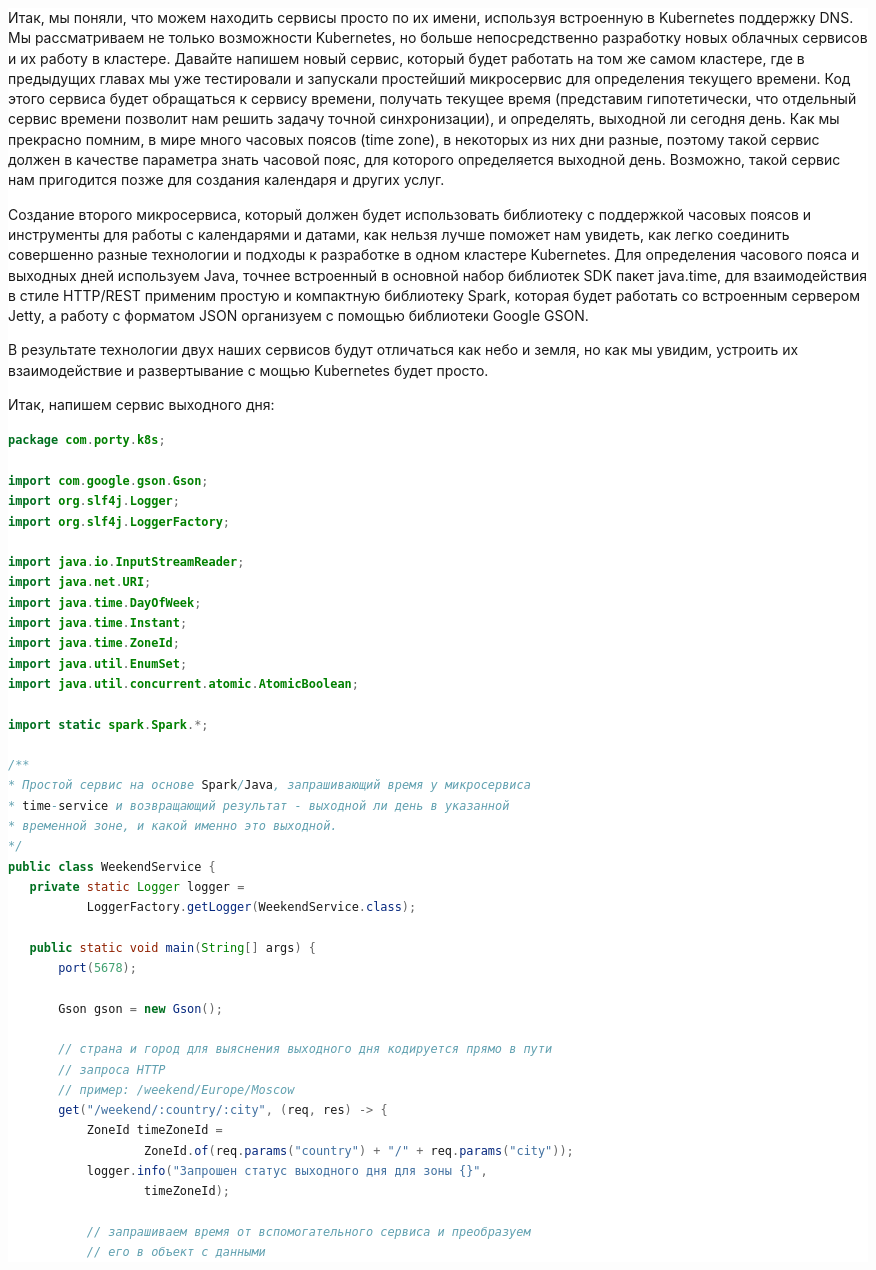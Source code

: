 Итак, мы поняли, что можем находить сервисы просто по их имени, используя встроенную в Kubernetes поддержку DNS. Мы рассматриваем не только возможности Kubernetes, но больше непосредственно разработку новых облачных сервисов и их работу в кластере. Давайте напишем новый сервис, который будет работать на том же самом кластере, где в предыдущих главах мы уже тестировали и запускали простейший микросервис для определения текущего времени. Код этого сервиса будет обращаться к сервису времени, получать текущее время (представим гипотетически, что отдельный сервис времени позволит нам решить задачу точной синхронизации), и определять, выходной ли сегодня день. Как мы прекрасно помним, в мире много часовых поясов (time zone), в некоторых из них дни разные, поэтому такой сервис должен в качестве параметра знать часовой пояс, для которого определяется выходной день. Возможно, такой сервис нам пригодится позже для создания календаря и других услуг.

Создание второго микросервиса, который должен будет использовать библиотеку с поддержкой часовых поясов и инструменты для работы с календарями и датами, как нельзя лучше поможет нам увидеть, как легко соединить совершенно разные технологии и подходы к разработке в одном кластере Kubernetes. Для определения часового пояса и выходных дней используем Java, точнее встроенный в основной набор библиотек SDK пакет java.time, для взаимодействия в стиле HTTP/REST применим простую и компактную библиотеку Spark, которая будет работать со встроенным сервером Jetty, а работу с форматом JSON организуем с помощью библиотеки Google GSON. 

В результате технологии двух наших сервисов будут отличаться как небо и земля, но как мы увидим, устроить их взаимодействие и развертывание с мощью Kubernetes будет просто.

Итак, напишем сервис выходного дня:

```java
package com.porty.k8s;

import com.google.gson.Gson;
import org.slf4j.Logger;
import org.slf4j.LoggerFactory;

import java.io.InputStreamReader;
import java.net.URI;
import java.time.DayOfWeek;
import java.time.Instant;
import java.time.ZoneId;
import java.util.EnumSet;
import java.util.concurrent.atomic.AtomicBoolean;

import static spark.Spark.*;

/**
* Простой сервис на основе Spark/Java, запрашивающий время у микросервиса
* time-service и возвращающий результат - выходной ли день в указанной
* временной зоне, и какой именно это выходной.
*/
public class WeekendService {
   private static Logger logger =
           LoggerFactory.getLogger(WeekendService.class);

   public static void main(String[] args) {
       port(5678);

       Gson gson = new Gson();

       // страна и город для выяснения выходного дня кодируется прямо в пути
       // запроса HTTP
       // пример: /weekend/Europe/Moscow
       get("/weekend/:country/:city", (req, res) -> {
           ZoneId timeZoneId =
                   ZoneId.of(req.params("country") + "/" + req.params("city"));
           logger.info("Запрошен статус выходного дня для зоны {}",
                   timeZoneId);

           // запрашиваем время от вспомогательного сервиса и преобразуем
           // его в объект c данными
```